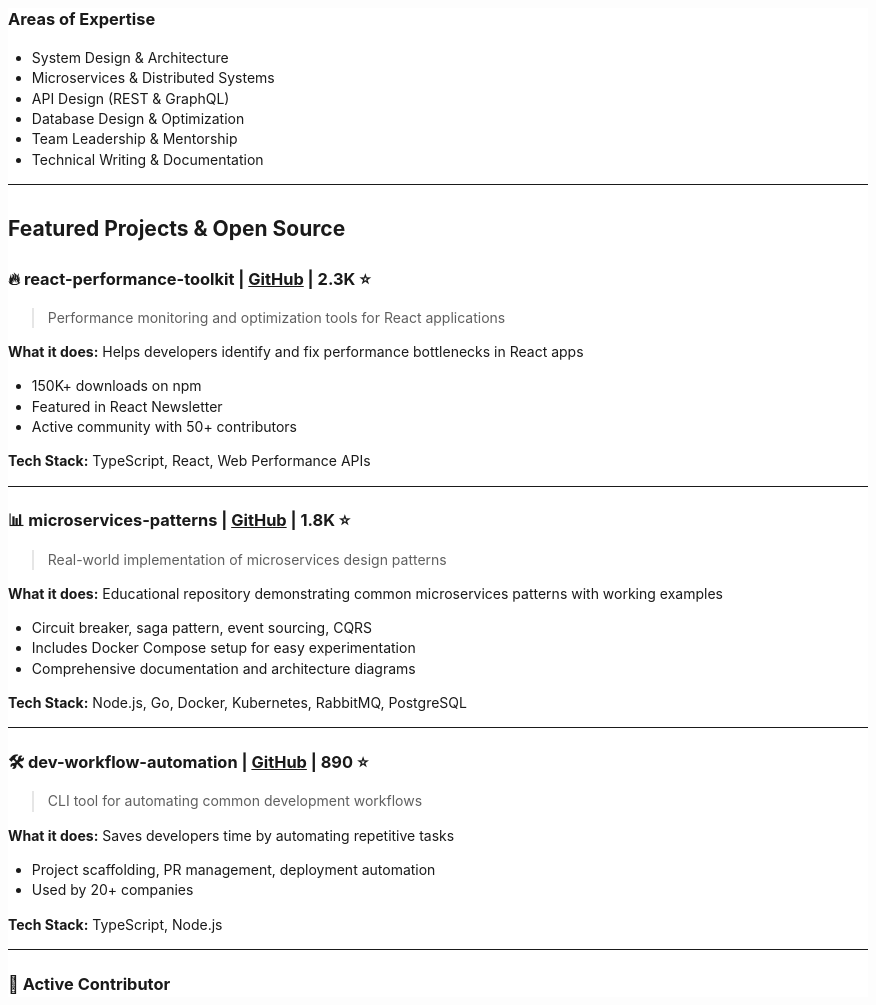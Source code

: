 ### Areas of Expertise
- System Design & Architecture
- Microservices & Distributed Systems
- API Design (REST & GraphQL)
- Database Design & Optimization
- Team Leadership & Mentorship
- Technical Writing & Documentation

---

## Featured Projects & Open Source

### 🔥 **react-performance-toolkit** | [GitHub](https://github.com/jordanmartinez/react-perf-toolkit) | 2.3K ⭐
> Performance monitoring and optimization tools for React applications

**What it does:** Helps developers identify and fix performance bottlenecks in React apps
- 150K+ downloads on npm
- Featured in React Newsletter
- Active community with 50+ contributors

**Tech Stack:** TypeScript, React, Web Performance APIs

---

### 📊 **microservices-patterns** | [GitHub](https://github.com/jordanmartinez/microservices-patterns) | 1.8K ⭐
> Real-world implementation of microservices design patterns

**What it does:** Educational repository demonstrating common microservices patterns with working examples
- Circuit breaker, saga pattern, event sourcing, CQRS
- Includes Docker Compose setup for easy experimentation
- Comprehensive documentation and architecture diagrams

**Tech Stack:** Node.js, Go, Docker, Kubernetes, RabbitMQ, PostgreSQL

---

### 🛠️ **dev-workflow-automation** | [GitHub](https://github.com/jordanmartinez/dev-workflow) | 890 ⭐
> CLI tool for automating common development workflows

**What it does:** Saves developers time by automating repetitive tasks
- Project scaffolding, PR management, deployment automation
- Used by 20+ companies

**Tech Stack:** TypeScript, Node.js

---

### 🤝 **Active Contributor**
